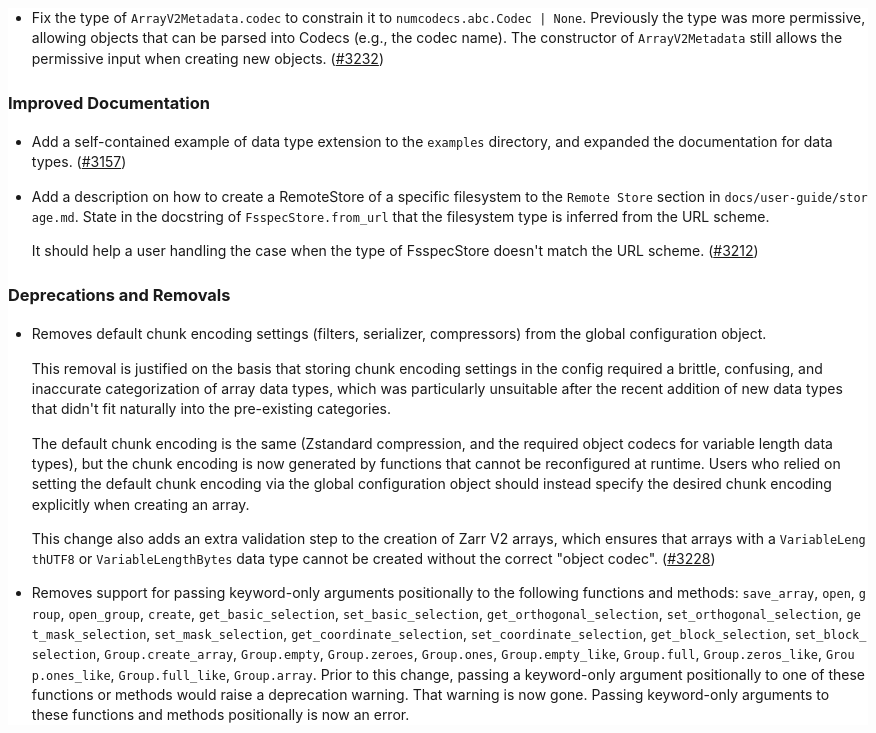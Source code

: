 - Fix the type of `ArrayV2Metadata.codec` to constrain it to `numcodecs.abc.Codec | None`.
  Previously the type was more permissive, allowing objects that can be parsed into Codecs (e.g., the codec name).
  The constructor of `ArrayV2Metadata` still allows the permissive input when creating new objects. ([#3232](https://github.com/zarr-developers/zarr-python/issues/3232))

### Improved Documentation

- Add a self-contained example of data type extension to the `examples` directory, and expanded
  the documentation for data types. ([#3157](https://github.com/zarr-developers/zarr-python/issues/3157))

- Add a description on how to create a RemoteStore of a specific filesystem to the `Remote Store` section in `docs/user-guide/storage.md`.
  State in the docstring of `FsspecStore.from_url` that the filesystem type is inferred from the URL scheme.

  It should help a user handling the case when the type of FsspecStore doesn't match the URL scheme. ([#3212](https://github.com/zarr-developers/zarr-python/issues/3212))

### Deprecations and Removals

- Removes default chunk encoding settings (filters, serializer, compressors) from the global
  configuration object.

  This removal is justified on the basis that storing chunk encoding settings in the config required
  a brittle, confusing, and inaccurate categorization of array data types, which was particularly
  unsuitable after the recent addition of new data types that didn't fit naturally into the
  pre-existing categories.

  The default chunk encoding is the same (Zstandard compression, and the required object codecs for
  variable length data types), but the chunk encoding is now generated by functions that cannot be
  reconfigured at runtime. Users who relied on setting the default chunk encoding via the global configuration object should
  instead specify the desired chunk encoding explicitly when creating an array.

  This change also adds an extra validation step to the creation of Zarr V2 arrays, which ensures that
  arrays with a `VariableLengthUTF8` or `VariableLengthBytes` data type cannot be created without the
  correct "object codec". ([#3228](https://github.com/zarr-developers/zarr-python/issues/3228))

- Removes support for passing keyword-only arguments positionally to the following functions and methods:
  `save_array`, `open`, `group`, `open_group`, `create`, `get_basic_selection`, `set_basic_selection`,
  `get_orthogonal_selection`,  `set_orthogonal_selection`, `get_mask_selection`, `set_mask_selection`,
  `get_coordinate_selection`, `set_coordinate_selection`, `get_block_selection`, `set_block_selection`,
  `Group.create_array`, `Group.empty`, `Group.zeroes`, `Group.ones`, `Group.empty_like`, `Group.full`,
  `Group.zeros_like`, `Group.ones_like`, `Group.full_like`, `Group.array`. Prior to this change,
  passing a keyword-only argument positionally to one of these functions or methods would raise a
  deprecation warning. That warning is now gone. Passing keyword-only arguments to these functions
  and methods positionally is now an error.
